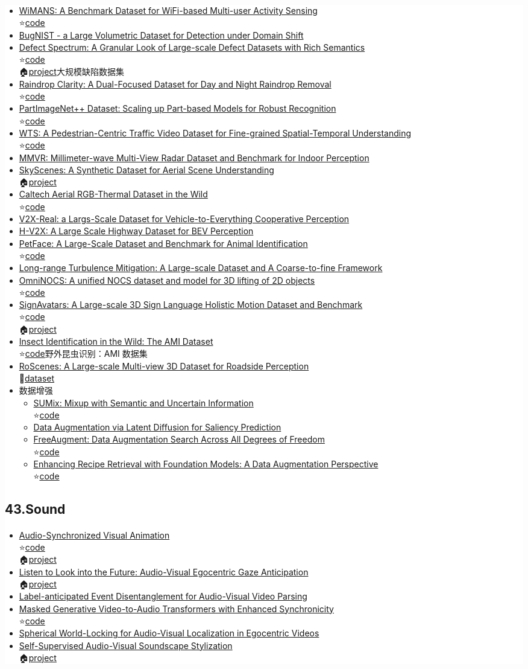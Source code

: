   * [WiMANS: A Benchmark Dataset for WiFi-based Multi-user Activity Sensing](https://arxiv.org/abs/2402.09430)<br>:star:[code](https://github.com/huangshk/WiMANS)
  * [BugNIST - a Large Volumetric Dataset for Detection under Domain Shift](https://www.ecva.net/papers/eccv_2024/papers_ECCV/papers/04613.pdf)
  * [Defect Spectrum: A Granular Look of Large-scale Defect Datasets with Rich Semantics](https://arxiv.org/abs/2310.17316)<br>:star:[code](https://github.com/EnVision-Research/Defect_Spectrum)<br>:house:[project](https://envision-research.github.io/Defect_Spectrum/)大规模缺陷数据集
  * [Raindrop Clarity: A Dual-Focused Dataset for Day and Night Raindrop Removal](http://arxiv.org/abs/2407.16957v1)<br>:star:[code](https://github.com/jinyeying/RaindropClarity)
  * [PartImageNet++ Dataset: Scaling up Part-based Models for Robust Recognition](http://arxiv.org/abs/2407.10918v1)<br>:star:[code](https://github.com/LixiaoTHU/PartImageNetPP)
  * [WTS: A Pedestrian-Centric Traffic Video Dataset for Fine-grained Spatial-Temporal Understanding](http://arxiv.org/abs/2407.15350v1)<br>:star:[code](https://woven-visionai.github.io/wts-dataset-homepage/)
  * [MMVR: Millimeter-wave Multi-View Radar Dataset and Benchmark for Indoor Perception](https://arxiv.org/abs/2406.10708)
  * [SkyScenes: A Synthetic Dataset for Aerial Scene Understanding](https://arxiv.org/abs/2312.06719)<br>:house:[project](https://hoffman-group.github.io/SkyScenes/)
  * [Caltech Aerial RGB-Thermal Dataset in the Wild](https://arxiv.org/abs/2403.08997)<br>:star:[code](https://github.com/aerorobotics/caltech-aerial-rgbt-dataset)
  * [V2X-Real: a Largs-Scale Dataset for Vehicle-to-Everything Cooperative Perception](https://arxiv.org/abs/2403.16034)
  * [H-V2X: A Large Scale Highway Dataset for BEV Perception](https://eccv.ecva.net/virtual/2024/poster/126)
  * [PetFace: A Large-Scale Dataset and Benchmark for Animal Identification](http://arxiv.org/abs/2407.13555v1)<br>:star:[code](https://dahlian00.github.io/PetFacePage/)
  * [Long-range Turbulence Mitigation: A Large-scale Dataset and A Coarse-to-fine Framework](http://arxiv.org/abs/2407.08377v1)
  * [OmniNOCS: A unified NOCS dataset and model for 3D lifting of 2D objects](http://arxiv.org/abs/2407.08711v1)<br>:star:[code](https://omninocs.github.io)
  * [SignAvatars: A Large-scale 3D Sign Language Holistic Motion Dataset and Benchmark](https://arxiv.org/abs/2310.20436)<br>:star:[code](https://github.com/ZhengdiYu/SignAvatars)<br>:house:[project](https://signavatars.github.io/)
  * [Insect Identification in the Wild: The AMI Dataset](https://arxiv.org/abs/2406.12452)<br>:star:[code](https://github.com/RolnickLab/ami-dataset)野外昆虫识别：AMI 数据集
  * [RoScenes: A Large-scale Multi-view 3D Dataset for Roadside Perception](https://arxiv.org/abs/2405.09883)<br>:sunflower:[dataset](https://github.com/xiaosu-zhu/RoScenes)
* 数据增强
  * [SUMix: Mixup with Semantic and Uncertain Information](http://arxiv.org/abs/2407.07805v1)<br>:star:[code](https://github.com/JinXins/SUMix)
  * [Data Augmentation via Latent Diffusion for Saliency Prediction](http://arxiv.org/abs/2409.07307v1)
  * [FreeAugment: Data Augmentation Search Across All Degrees of Freedom](http://arxiv.org/abs/2409.04820v1)<br>:star:[code](https://tombekor.github.io/FreeAugment-web)
  * [Enhancing Recipe Retrieval with Foundation Models: A Data Augmentation Perspective](https://arxiv.org/abs/2312.04763)<br>:star:[code](https://github.com/Noah888/DAR)

<a name="43"/>

## 43.Sound
* [Audio-Synchronized Visual Animation](https://arxiv.org/abs/2403.05659)<br>:star:[code](https://github.com/lzhangbj/ASVA)<br>:house:[project](https://lzhangbj.github.io/projects/asva/asva.html)
* [Listen to Look into the Future: Audio-Visual Egocentric Gaze Anticipation](https://arxiv.org/pdf/2305.03907.pdf)<br>:house:[project](https://bolinlai.github.io/CSTS-EgoGazeAnticipation/)
* [Label-anticipated Event Disentanglement for Audio-Visual Video Parsing](http://arxiv.org/abs/2407.08126v1)
* [Masked Generative Video-to-Audio Transformers with Enhanced Synchronicity](http://arxiv.org/abs/2407.10387v1)<br>:star:[code](https://maskvat.github.io)
* [Spherical World-Locking for Audio-Visual Localization in Egocentric Videos](https://arxiv.org/abs/2408.05364)
* [Self-Supervised Audio-Visual Soundscape Stylization](http://arxiv.org/abs/2409.14340v1)<br>:house:[project](https://tinglok.netlify.app/files/avsoundscape/)